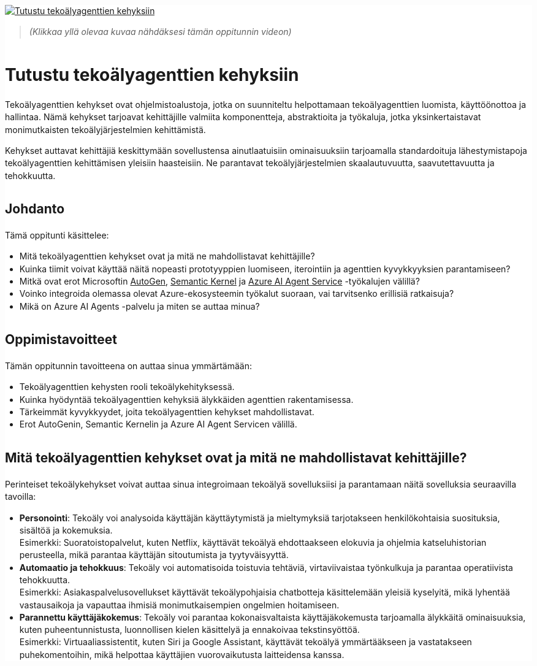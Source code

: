 
[![Tutustu tekoälyagenttien kehyksiin](../../../translated_images/lesson-2-thumbnail.c65f44c93b8558df4d5d407e29970e654629e614f357444a9c27c80feb54c79d.fi.png)](https://youtu.be/ODwF-EZo_O8?si=1xoy_B9RNQfrYdF7)

> _(Klikkaa yllä olevaa kuvaa nähdäksesi tämän oppitunnin videon)_

# Tutustu tekoälyagenttien kehyksiin

Tekoälyagenttien kehykset ovat ohjelmistoalustoja, jotka on suunniteltu helpottamaan tekoälyagenttien luomista, käyttöönottoa ja hallintaa. Nämä kehykset tarjoavat kehittäjille valmiita komponentteja, abstraktioita ja työkaluja, jotka yksinkertaistavat monimutkaisten tekoälyjärjestelmien kehittämistä.

Kehykset auttavat kehittäjiä keskittymään sovellustensa ainutlaatuisiin ominaisuuksiin tarjoamalla standardoituja lähestymistapoja tekoälyagenttien kehittämisen yleisiin haasteisiin. Ne parantavat tekoälyjärjestelmien skaalautuvuutta, saavutettavuutta ja tehokkuutta.

## Johdanto 

Tämä oppitunti käsittelee:

- Mitä tekoälyagenttien kehykset ovat ja mitä ne mahdollistavat kehittäjille?
- Kuinka tiimit voivat käyttää näitä nopeasti prototyyppien luomiseen, iterointiin ja agenttien kyvykkyyksien parantamiseen?
- Mitkä ovat erot Microsoftin <a href="https://aka.ms/ai-agents/autogen" target="_blank">AutoGen</a>, <a href="https://aka.ms/ai-agents-beginners/semantic-kernel" target="_blank">Semantic Kernel</a> ja <a href="https://aka.ms/ai-agents-beginners/ai-agent-service" target="_blank">Azure AI Agent Service</a> -työkalujen välillä?
- Voinko integroida olemassa olevat Azure-ekosysteemin työkalut suoraan, vai tarvitsenko erillisiä ratkaisuja?
- Mikä on Azure AI Agents -palvelu ja miten se auttaa minua?

## Oppimistavoitteet

Tämän oppitunnin tavoitteena on auttaa sinua ymmärtämään:

- Tekoälyagenttien kehysten rooli tekoälykehityksessä.
- Kuinka hyödyntää tekoälyagenttien kehyksiä älykkäiden agenttien rakentamisessa.
- Tärkeimmät kyvykkyydet, joita tekoälyagenttien kehykset mahdollistavat.
- Erot AutoGenin, Semantic Kernelin ja Azure AI Agent Servicen välillä.

## Mitä tekoälyagenttien kehykset ovat ja mitä ne mahdollistavat kehittäjille?

Perinteiset tekoälykehykset voivat auttaa sinua integroimaan tekoälyä sovelluksiisi ja parantamaan näitä sovelluksia seuraavilla tavoilla:

- **Personointi**: Tekoäly voi analysoida käyttäjän käyttäytymistä ja mieltymyksiä tarjotakseen henkilökohtaisia suosituksia, sisältöä ja kokemuksia.  
Esimerkki: Suoratoistopalvelut, kuten Netflix, käyttävät tekoälyä ehdottaakseen elokuvia ja ohjelmia katseluhistorian perusteella, mikä parantaa käyttäjän sitoutumista ja tyytyväisyyttä.
- **Automaatio ja tehokkuus**: Tekoäly voi automatisoida toistuvia tehtäviä, virtaviivaistaa työnkulkuja ja parantaa operatiivista tehokkuutta.  
Esimerkki: Asiakaspalvelusovellukset käyttävät tekoälypohjaisia chatbotteja käsittelemään yleisiä kyselyitä, mikä lyhentää vastausaikoja ja vapauttaa ihmisiä monimutkaisempien ongelmien hoitamiseen.
- **Parannettu käyttäjäkokemus**: Tekoäly voi parantaa kokonaisvaltaista käyttäjäkokemusta tarjoamalla älykkäitä ominaisuuksia, kuten puheentunnistusta, luonnollisen kielen käsittelyä ja ennakoivaa tekstinsyöttöä.  
Esimerkki: Virtuaaliassistentit, kuten Siri ja Google Assistant, käyttävät tekoälyä ymmärtääkseen ja vastatakseen puhekomentoihin, mikä helpottaa käyttäjien vuorovaikutusta laitteidensa kanssa.
